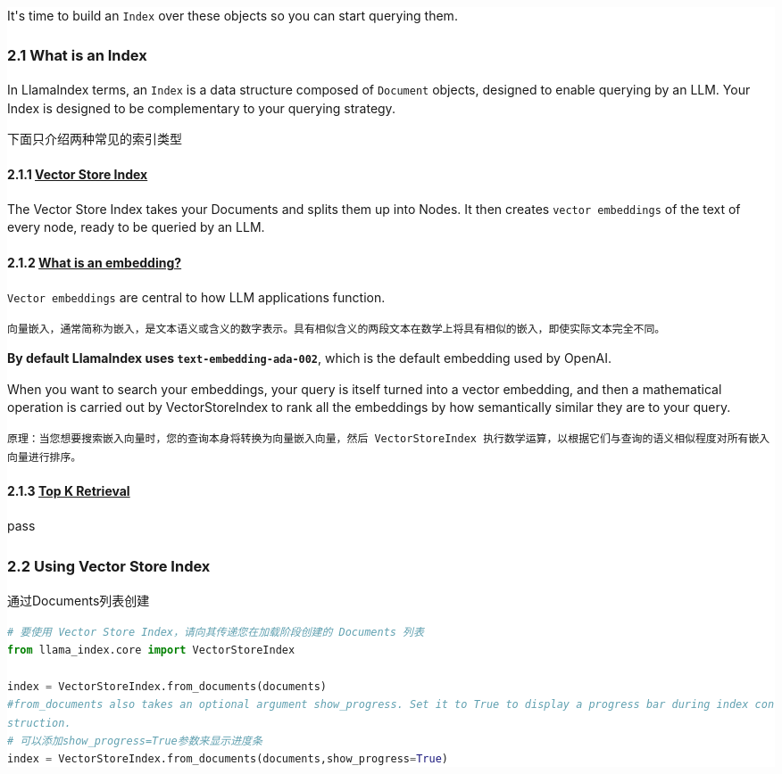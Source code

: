 It's time to build an `Index` over these objects so you can start querying them.

### 2.1 What is  an Index

In LlamaIndex terms, an `Index` is a data structure composed of `Document` objects, designed to enable querying by an LLM. Your Index is designed to be complementary to your querying strategy.

下面只介绍两种常见的索引类型

#### 2.1.1 [Vector Store Index](https://docs.llamaindex.ai/en/stable/understanding/indexing/indexing/#vector-store-index)

The Vector Store Index takes your Documents and splits them up into Nodes. It then creates `vector embeddings` of the text of every node, ready to be queried by an LLM.

#### 2.1.2 [What is an embedding?](https://docs.llamaindex.ai/en/stable/understanding/indexing/indexing/#what-is-an-embedding)

`Vector embeddings` are central to how LLM applications function.

```
向量嵌入，通常简称为嵌入，是文本语义或含义的数字表示。具有相似含义的两段文本在数学上将具有相似的嵌入，即使实际文本完全不同。
```

**By default LlamaIndex uses `text-embedding-ada-002`**, which is the default embedding used by OpenAI.

When you want to search your embeddings, your query is itself turned into a vector embedding, and then a mathematical operation is carried out by VectorStoreIndex to rank all the embeddings by how semantically similar they are to your query.

```
原理：当您想要搜索嵌入向量时，您的查询本身将转换为向量嵌入向量，然后 VectorStoreIndex 执行数学运算，以根据它们与查询的语义相似程度对所有嵌入向量进行排序。
```

#### 2.1.3 [Top K Retrieval](https://docs.llamaindex.ai/en/stable/understanding/indexing/indexing/#top-k-retrieval)

pass

### 2.2 Using Vector Store Index

通过Documents列表创建

```python
# 要使用 Vector Store Index，请向其传递您在加载阶段创建的 Documents 列表
from llama_index.core import VectorStoreIndex

index = VectorStoreIndex.from_documents(documents)
#from_documents also takes an optional argument show_progress. Set it to True to display a progress bar during index construction.
# 可以添加show_progress=True参数来显示进度条
index = VectorStoreIndex.from_documents(documents,show_progress=True)
```
